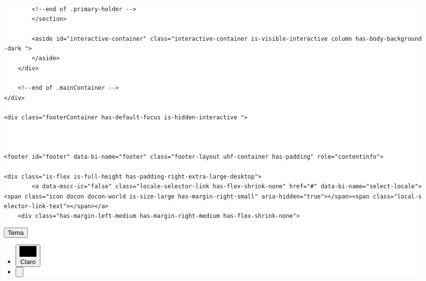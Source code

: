 			<!--end of .primary-holder -->
			</section>

			<aside id="interactive-container" class="interactive-container is-visible-interactive column has-body-background-dark ">
			</aside>
		</div>

		<!--end of .mainContainer -->
	</div>

	<div class="footerContainer has-default-focus is-hidden-interactive ">



	<footer id="footer" data-bi-name="footer" class="footer-layout uhf-container has-padding" role="contentinfo">

    <div class="is-flex is-full-height has-padding-right-extra-large-desktop">
			<a data-mscc-ic="false" class="locale-selector-link has-flex-shrink-none" href="#" data-bi-name="select-locale"><span class="icon docon docon-world is-size-large has-margin-right-small" aria-hidden="true"></span><span class="local-selector-link-text"></span></a>
		<div class="has-margin-left-medium has-margin-right-medium has-flex-shrink-none">
<div class="dropdown has-caret-up">
	<button class="dropdown-trigger button is-transparent is-small is-icon-only-touch has-inner-focus theme-dropdown-trigger"
		aria-controls="theme-menu" aria-expanded="false" title="Tema" data-bi-name="theme">
		<span class="icon">
			<span class="docon docon-sun" aria-hidden="true"></span>
		</span>
		<span>Tema</span>
	</button>
	<div class="dropdown-menu" id="theme-menu" role="menu">
		<ul class="theme-selector has-padding-small">
			<li class="theme is-block">
				<button class="button is-text is-small theme-control is-fullwidth has-flex-justify-content-start"
					data-theme-to="light">
					<span class="theme-light has-margin-right-small">
						<span
							class="theme-selector-icon css-variable-support has-border is-inline-block has-body-background"
							aria-hidden="true">
							<svg class="svg" xmlns="http://www.w3.org/2000/svg"
								viewBox="0 0 22 14">
								<rect width="22" height="14" class="has-fill-body-background" />
								<rect x="5" y="5" width="12" height="4" class="has-fill-secondary" />
								<rect x="5" y="2" width="2" height="1" class="has-fill-secondary" />
								<rect x="8" y="2" width="2" height="1" class="has-fill-secondary" />
								<rect x="11" y="2" width="3" height="1" class="has-fill-secondary" />
								<rect x="1" y="1" width="2" height="2" class="has-fill-secondary" />
								<rect x="5" y="10" width="7" height="2" rx="0.3" class="has-fill-primary" />
								<rect x="19" y="1" width="2" height="2" rx="1" class="has-fill-secondary" />
							</svg>
						</span>
					</span>
					<span role="menuitem">
Claro					</span>
				</button>
			</li>
			<li class="theme is-block">
				<button class="button is-text is-small theme-control is-fullwidth has-flex-justify-content-start"
					data-theme-to="dark">
					<span class="theme-dark has-margin-right-small">
						<span
							class="has-border theme-selector-icon css-variable-support is-inline-block has-body-background"
							aria-hidden="true">
							<svg class="svg" xmlns="http://www.w3.org/2000/svg"
								viewBox="0 0 22 14">